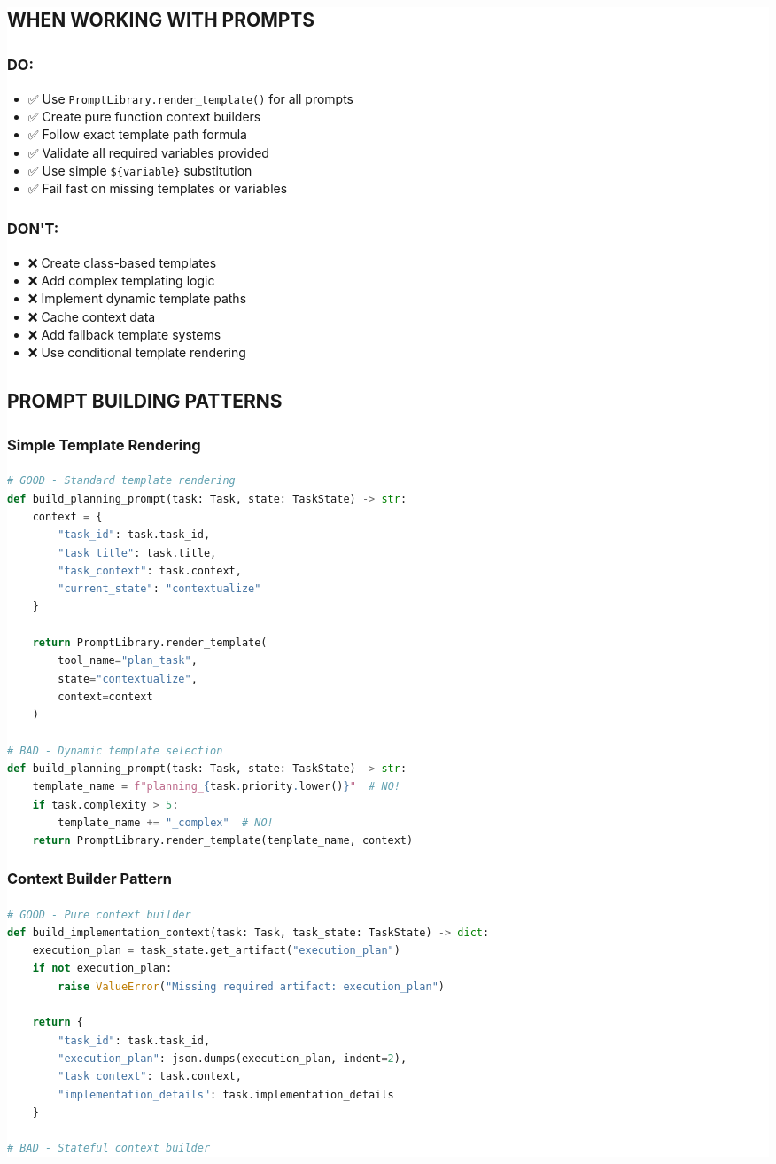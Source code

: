## **WHEN WORKING WITH PROMPTS**

### **DO:**
- ✅ Use `PromptLibrary.render_template()` for all prompts
- ✅ Create pure function context builders
- ✅ Follow exact template path formula
- ✅ Validate all required variables provided
- ✅ Use simple `${variable}` substitution
- ✅ Fail fast on missing templates or variables

### **DON'T:**
- ❌ Create class-based templates
- ❌ Add complex templating logic
- ❌ Implement dynamic template paths
- ❌ Cache context data
- ❌ Add fallback template systems
- ❌ Use conditional template rendering

## **PROMPT BUILDING PATTERNS**

### **Simple Template Rendering**
```python
# GOOD - Standard template rendering
def build_planning_prompt(task: Task, state: TaskState) -> str:
    context = {
        "task_id": task.task_id,
        "task_title": task.title,
        "task_context": task.context,
        "current_state": "contextualize"
    }
    
    return PromptLibrary.render_template(
        tool_name="plan_task",
        state="contextualize", 
        context=context
    )

# BAD - Dynamic template selection
def build_planning_prompt(task: Task, state: TaskState) -> str:
    template_name = f"planning_{task.priority.lower()}"  # NO!
    if task.complexity > 5:
        template_name += "_complex"  # NO!
    return PromptLibrary.render_template(template_name, context)
```

### **Context Builder Pattern**
```python
# GOOD - Pure context builder
def build_implementation_context(task: Task, task_state: TaskState) -> dict:
    execution_plan = task_state.get_artifact("execution_plan")
    if not execution_plan:
        raise ValueError("Missing required artifact: execution_plan")
    
    return {
        "task_id": task.task_id,
        "execution_plan": json.dumps(execution_plan, indent=2),
        "task_context": task.context,
        "implementation_details": task.implementation_details
    }

# BAD - Stateful context builder
```